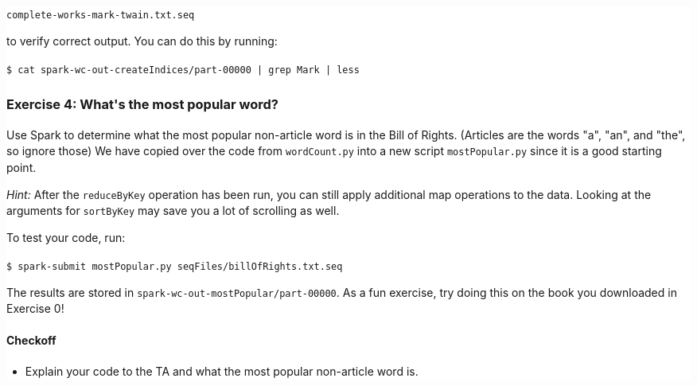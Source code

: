   ```
  complete-works-mark-twain.txt.seq
  ```

   

  to verify correct output. You can do this by running:

  ```
  $ cat spark-wc-out-createIndices/part-00000 | grep Mark | less
  ```

### Exercise 4: What's the most popular word?

Use Spark to determine what the most popular non-article word is in the Bill of Rights. (Articles are the words "a", "an", and "the", so ignore those) We have copied over the code from `wordCount.py` into a new script `mostPopular.py` since it is a good starting point.

*Hint:* After the `reduceByKey` operation has been run, you can still apply additional map operations to the data. Looking at the arguments for `sortByKey` may save you a lot of scrolling as well.

To test your code, run:

```
$ spark-submit mostPopular.py seqFiles/billOfRights.txt.seq
```

The results are stored in `spark-wc-out-mostPopular/part-00000`. As a fun exercise, try doing this on the book you downloaded in Exercise 0!

#### Checkoff

- Explain your code to the TA and what the most popular non-article word is.